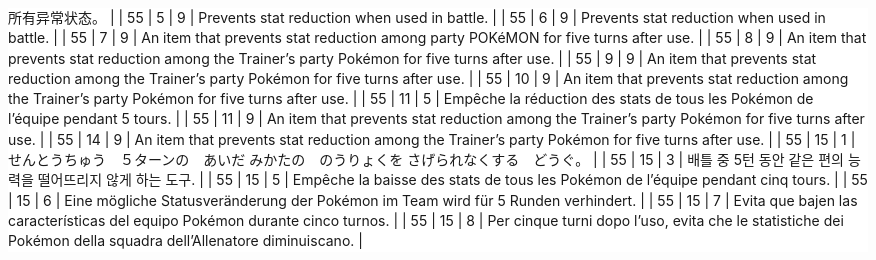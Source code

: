 所有异常状态。                                                                                                                                       |
| 55      | 5                | 9           | Prevents stat
reduction when
used in battle.                                                                                                                       |
| 55      | 6                | 9           | Prevents stat
reduction when
used in battle.                                                                                                                       |
| 55      | 7                | 9           | An item that prevents stat reduction
among party POKéMON for five turns
after use.                                                                                 |
| 55      | 8                | 9           | An item that prevents stat reduction
among the Trainer’s party Pokémon
for five turns after use.                                                                   |
| 55      | 9                | 9           | An item that prevents stat reduction
among the Trainer’s party Pokémon
for five turns after use.                                                                   |
| 55      | 10               | 9           | An item that prevents stat reduction
among the Trainer’s party Pokémon
for five turns after use.                                                                   |
| 55      | 11               | 5           | Empêche la réduction des stats
de tous les Pokémon de l’équipe
pendant 5 tours.                                                                                    |
| 55      | 11               | 9           | An item that prevents stat reduction
among the Trainer’s party Pokémon
for five turns after use.                                                                   |
| 55      | 14               | 9           | An item that prevents stat reduction
among the Trainer’s party Pokémon
for five turns after use.                                                                   |
| 55      | 15               | 1           | せんとうちゅう　５ターンの　あいだ
みかたの　のうりょくを
さげられなくする　どうぐ。                                                                                                                        |
| 55      | 15               | 3           | 배틀 중 5턴 동안
같은 편의 능력을
떨어뜨리지 않게 하는 도구.                                                                                                                               |
| 55      | 15               | 5           | Empêche la baisse des stats de tous
les Pokémon de l’équipe pendant cinq tours.                                                                                    |
| 55      | 15               | 6           | Eine mögliche Statusveränderung der Pokémon
im Team wird für 5 Runden verhindert.                                                                                  |
| 55      | 15               | 7           | Evita que bajen las características del equipo
Pokémon durante cinco turnos.                                                                                       |
| 55      | 15               | 8           | Per cinque turni dopo l’uso, evita che le
statistiche dei Pokémon della squadra
dell’Allenatore diminuiscano.                                                      |